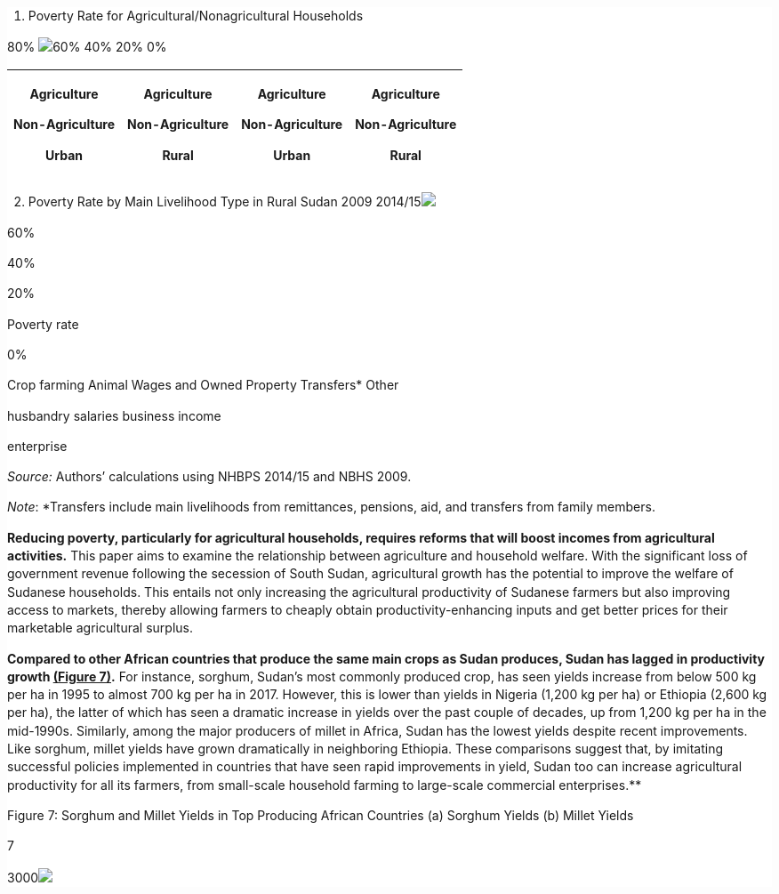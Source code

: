 1) Poverty Rate for Agricultural/Nonagricultural Households 

80% ![](Aspose.Words.8baf0d0b-84b5-4241-8f32-846b5978b3f7.016.png)60% 40% 20% 0%

|<p>Agriculture</p><p>Non-Agriculture</p><p>Urban</p>|<p>Agriculture</p><p>Non-Agriculture</p><p>Rural</p>|<p>Agriculture</p><p>Non-Agriculture</p><p>Urban</p>|<p>Agriculture</p><p>Non-Agriculture</p><p>Rural</p>|
| - | - | - | - |

2) Poverty Rate by Main Livelihood Type in Rural Sudan 2009 2014/15![](Aspose.Words.8baf0d0b-84b5-4241-8f32-846b5978b3f7.017.png)

60%

40%

20%

Poverty rate

0%

Crop farming Animal Wages and Owned Property Transfers\* Other

husbandry salaries business income

enterprise

*Source:* Authors’ calculations using NHBPS 2014/15 and NBHS 2009. 

*Note*: \*Transfers include main livelihoods from remittances, pensions, aid, and transfers from family members. 

**Reducing poverty, particularly for agricultural households, requires reforms that will boost incomes from  agricultural  activities.**  This  paper  aims  to  examine  the  relationship  between  agriculture  and household welfare. With the significant loss of government revenue following the secession of South Sudan,  agricultural  growth  has  the  potential  to  improve  the  welfare  of  Sudanese  households.  This entails not only increasing the agricultural productivity of Sudanese farmers but also improving access to markets, thereby allowing farmers to cheaply obtain productivity-enhancing inputs and get better prices for their marketable agricultural surplus.  

**Compared to other African countries that produce the same main crops as Sudan produces, Sudan has lagged in productivity growth [(Figure 7)](#_page15_x69.00_y138.00).** For instance, sorghum, Sudan’s most commonly produced crop, has seen yields increase from below 500 kg per ha in 1995 to almost 700 kg per ha in 2017. However, this is lower than yields in Nigeria (1,200 kg per ha) or Ethiopia (2,600 kg per ha), the latter of which has seen a dramatic increase in yields over the past couple of decades, up from 1,200 kg per ha in the mid-1990s. Similarly, among the major producers of millet in Africa, Sudan has the lowest yields despite  recent  improvements.  Like  sorghum,  millet  yields  have  grown  dramatically  in  neighboring Ethiopia. These comparisons suggest that, by imitating successful policies implemented in countries that have  seen  rapid  improvements  in  yield,  Sudan  too  can  increase  agricultural  productivity  for  all  its farmers, from small-scale household farming to large-scale commercial enterprises.** 

<a name="_page15_x69.00_y138.00"></a>Figure 7: Sorghum and Millet Yields in Top Producing African Countries  (a) Sorghum Yields   (b) Millet Yields  

7 

3000![](Aspose.Words.8baf0d0b-84b5-4241-8f32-846b5978b3f7.018.png)
